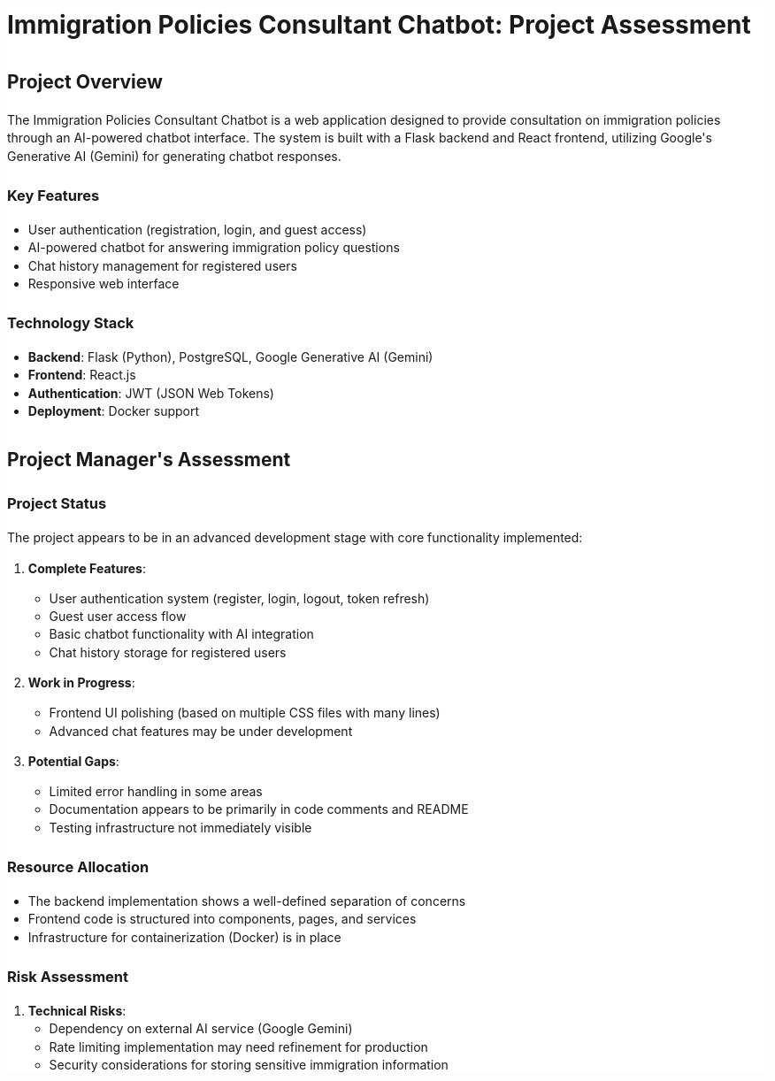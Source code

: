 # Immigration Policies Consultant Chatbot: Project Assessment

## Project Overview

The Immigration Policies Consultant Chatbot is a web application designed to provide consultation on immigration policies through an AI-powered chatbot interface. The system is built with a Flask backend and React frontend, utilizing Google's Generative AI (Gemini) for generating chatbot responses.

### Key Features
- User authentication (registration, login, and guest access)
- AI-powered chatbot for answering immigration policy questions
- Chat history management for registered users
- Responsive web interface

### Technology Stack
- **Backend**: Flask (Python), PostgreSQL, Google Generative AI (Gemini)
- **Frontend**: React.js
- **Authentication**: JWT (JSON Web Tokens)
- **Deployment**: Docker support

## Project Manager's Assessment

### Project Status
The project appears to be in an advanced development stage with core functionality implemented:

1. **Complete Features**:
   - User authentication system (register, login, logout, token refresh)
   - Guest user access flow
   - Basic chatbot functionality with AI integration
   - Chat history storage for registered users

2. **Work in Progress**:
   - Frontend UI polishing (based on multiple CSS files with many lines)
   - Advanced chat features may be under development

3. **Potential Gaps**:
   - Limited error handling in some areas
   - Documentation appears to be primarily in code comments and README
   - Testing infrastructure not immediately visible

### Resource Allocation
- The backend implementation shows a well-defined separation of concerns
- Frontend code is structured into components, pages, and services
- Infrastructure for containerization (Docker) is in place

### Risk Assessment
1. **Technical Risks**:
   - Dependency on external AI service (Google Gemini)
   - Rate limiting implementation may need refinement for production
   - Security considerations for storing sensitive immigration information
